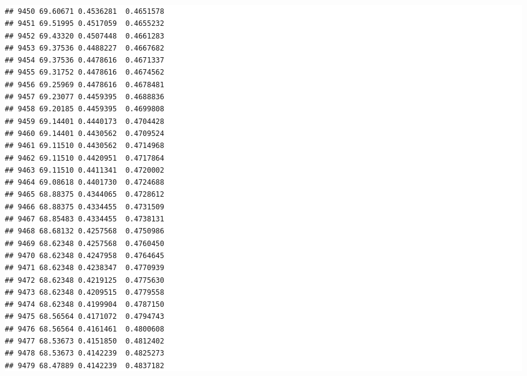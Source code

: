     ## 9450 69.60671 0.4536281  0.4651578
    ## 9451 69.51995 0.4517059  0.4655232
    ## 9452 69.43320 0.4507448  0.4661283
    ## 9453 69.37536 0.4488227  0.4667682
    ## 9454 69.37536 0.4478616  0.4671337
    ## 9455 69.31752 0.4478616  0.4674562
    ## 9456 69.25969 0.4478616  0.4678481
    ## 9457 69.23077 0.4459395  0.4688836
    ## 9458 69.20185 0.4459395  0.4699808
    ## 9459 69.14401 0.4440173  0.4704428
    ## 9460 69.14401 0.4430562  0.4709524
    ## 9461 69.11510 0.4430562  0.4714968
    ## 9462 69.11510 0.4420951  0.4717864
    ## 9463 69.11510 0.4411341  0.4720002
    ## 9464 69.08618 0.4401730  0.4724688
    ## 9465 68.88375 0.4344065  0.4728612
    ## 9466 68.88375 0.4334455  0.4731509
    ## 9467 68.85483 0.4334455  0.4738131
    ## 9468 68.68132 0.4257568  0.4750986
    ## 9469 68.62348 0.4257568  0.4760450
    ## 9470 68.62348 0.4247958  0.4764645
    ## 9471 68.62348 0.4238347  0.4770939
    ## 9472 68.62348 0.4219125  0.4775630
    ## 9473 68.62348 0.4209515  0.4779558
    ## 9474 68.62348 0.4199904  0.4787150
    ## 9475 68.56564 0.4171072  0.4794743
    ## 9476 68.56564 0.4161461  0.4800608
    ## 9477 68.53673 0.4151850  0.4812402
    ## 9478 68.53673 0.4142239  0.4825273
    ## 9479 68.47889 0.4142239  0.4837182